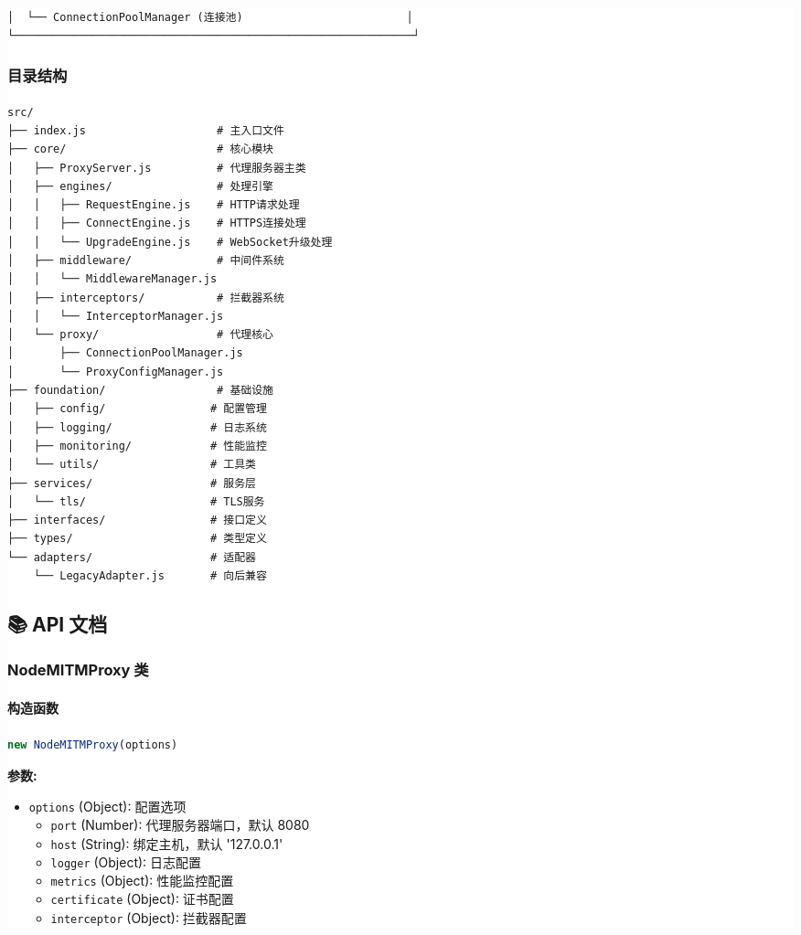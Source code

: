 ```
│  └── ConnectionPoolManager (连接池)                         │
└─────────────────────────────────────────────────────────────┘
```

### 目录结构

```
src/
├── index.js                    # 主入口文件
├── core/                       # 核心模块
│   ├── ProxyServer.js          # 代理服务器主类
│   ├── engines/                # 处理引擎
│   │   ├── RequestEngine.js    # HTTP请求处理
│   │   ├── ConnectEngine.js    # HTTPS连接处理
│   │   └── UpgradeEngine.js    # WebSocket升级处理
│   ├── middleware/             # 中间件系统
│   │   └── MiddlewareManager.js
│   ├── interceptors/           # 拦截器系统
│   │   └── InterceptorManager.js
│   └── proxy/                  # 代理核心
│       ├── ConnectionPoolManager.js
│       └── ProxyConfigManager.js
├── foundation/                 # 基础设施
│   ├── config/                # 配置管理
│   ├── logging/               # 日志系统
│   ├── monitoring/            # 性能监控
│   └── utils/                 # 工具类
├── services/                  # 服务层
│   └── tls/                   # TLS服务
├── interfaces/                # 接口定义
├── types/                     # 类型定义
└── adapters/                  # 适配器
    └── LegacyAdapter.js       # 向后兼容
```

## 📚 API 文档

### NodeMITMProxy 类

#### 构造函数

```javascript
new NodeMITMProxy(options)
```

**参数:**
- `options` (Object): 配置选项
  - `port` (Number): 代理服务器端口，默认 8080
  - `host` (String): 绑定主机，默认 '127.0.0.1'
  - `logger` (Object): 日志配置
  - `metrics` (Object): 性能监控配置
  - `certificate` (Object): 证书配置
  - `interceptor` (Object): 拦截器配置
